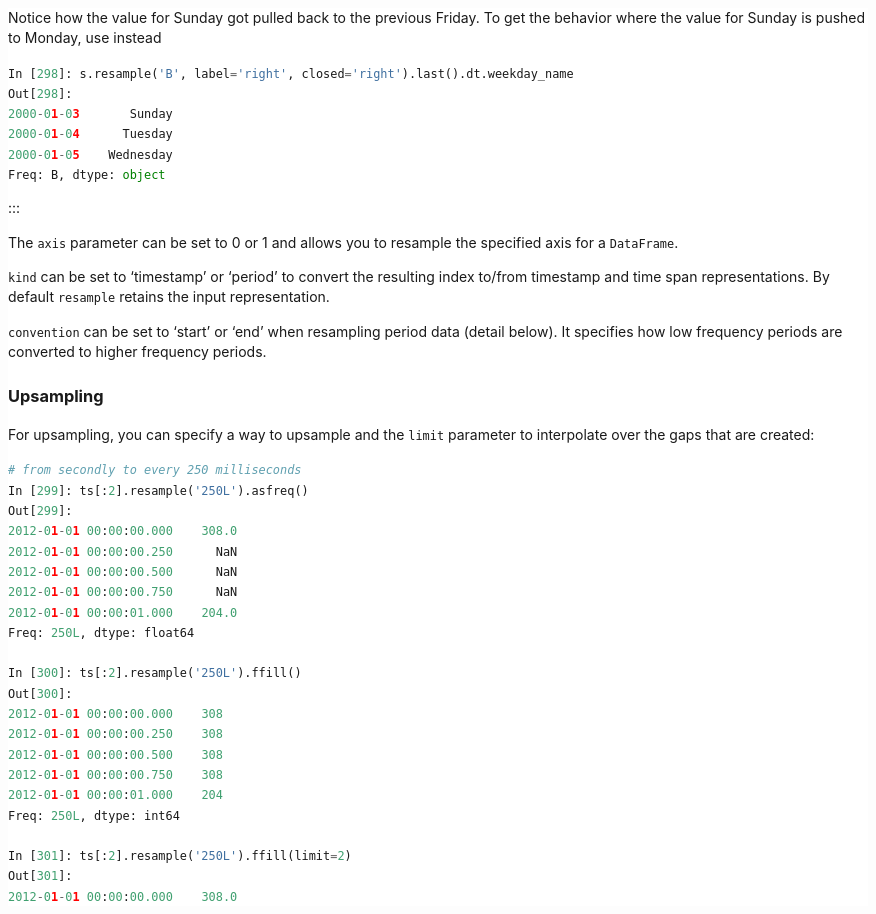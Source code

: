 Notice how the value for Sunday got pulled back to the previous Friday.
To get the behavior where the value for Sunday is pushed to Monday, use
instead

``` python
In [298]: s.resample('B', label='right', closed='right').last().dt.weekday_name
Out[298]: 
2000-01-03       Sunday
2000-01-04      Tuesday
2000-01-05    Wednesday
Freq: B, dtype: object
```

:::

The ``axis`` parameter can be set to 0 or 1 and allows you to resample the
specified axis for a ``DataFrame``.

``kind`` can be set to ‘timestamp’ or ‘period’ to convert the resulting index
to/from timestamp and time span representations. By default ``resample``
retains the input representation.

``convention`` can be set to ‘start’ or ‘end’ when resampling period data
(detail below). It specifies how low frequency periods are converted to higher
frequency periods.

### Upsampling

For upsampling, you can specify a way to upsample and the ``limit`` parameter to interpolate over the gaps that are created:

``` python
# from secondly to every 250 milliseconds
In [299]: ts[:2].resample('250L').asfreq()
Out[299]: 
2012-01-01 00:00:00.000    308.0
2012-01-01 00:00:00.250      NaN
2012-01-01 00:00:00.500      NaN
2012-01-01 00:00:00.750      NaN
2012-01-01 00:00:01.000    204.0
Freq: 250L, dtype: float64

In [300]: ts[:2].resample('250L').ffill()
Out[300]: 
2012-01-01 00:00:00.000    308
2012-01-01 00:00:00.250    308
2012-01-01 00:00:00.500    308
2012-01-01 00:00:00.750    308
2012-01-01 00:00:01.000    204
Freq: 250L, dtype: int64

In [301]: ts[:2].resample('250L').ffill(limit=2)
Out[301]: 
2012-01-01 00:00:00.000    308.0
